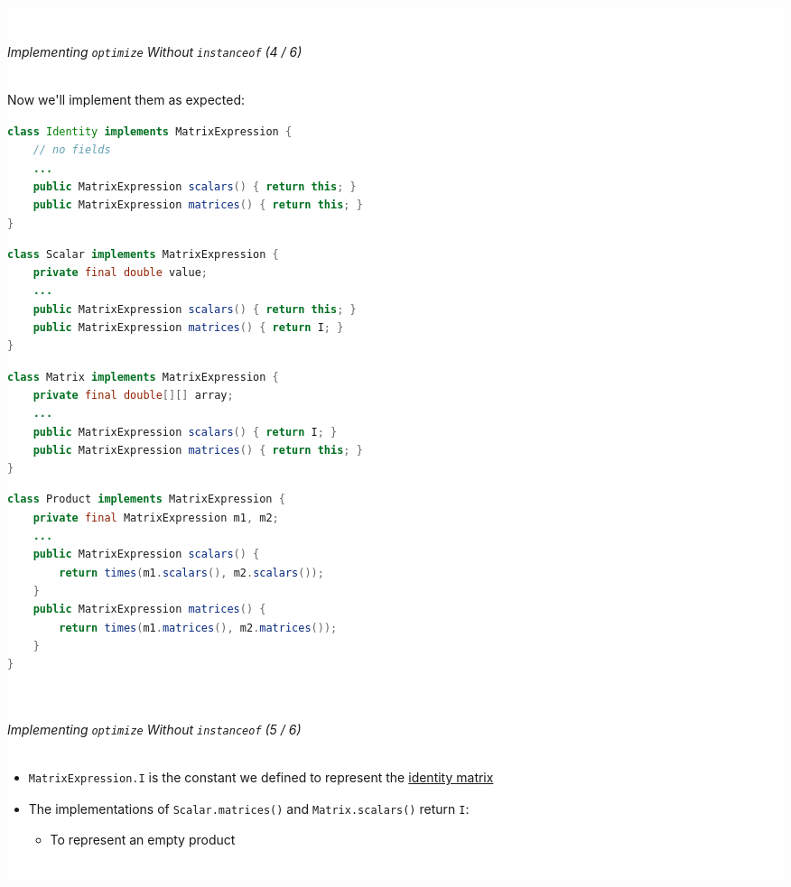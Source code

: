     

###### Implementing `optimize` Without `instanceof` (4 / 6)

Now we'll implement them as expected:

```java
class Identity implements MatrixExpression {
    // no fields
    ...
    public MatrixExpression scalars() { return this; }
    public MatrixExpression matrices() { return this; }
}
```

```java
class Scalar implements MatrixExpression {
    private final double value;
    ...
    public MatrixExpression scalars() { return this; }
    public MatrixExpression matrices() { return I; }
}
```

```java
class Matrix implements MatrixExpression {
    private final double[][] array;
    ...
    public MatrixExpression scalars() { return I; }
    public MatrixExpression matrices() { return this; }
}
```

```java
class Product implements MatrixExpression {
    private final MatrixExpression m1, m2;
    ...
    public MatrixExpression scalars() {
        return times(m1.scalars(), m2.scalars());
    }
    public MatrixExpression matrices() {
        return times(m1.matrices(), m2.matrices());
    }
}
```

    

###### Implementing `optimize` Without `instanceof` (5 / 6)

- `MatrixExpression.I` is the constant we defined to represent the [identity matrix](https://web.mit.edu/6.031/www/sp21/classes/19-programming-with-adts/#choose_an_identity)

- The implementations of `Scalar.matrices()` and `Matrix.scalars()` return `I`: 
  
  - To represent an empty product

    
